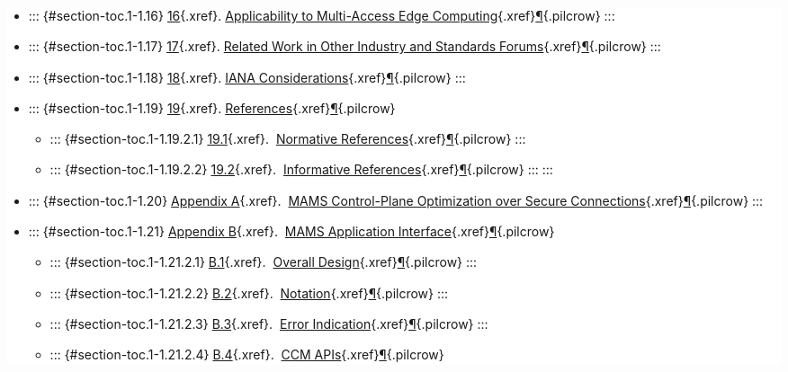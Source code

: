 -   ::: {#section-toc.1-1.16}
    [16](#section-16){.xref}. [Applicability to Multi-Access Edge
    Computing](#name-applicability-to-multi-acce){.xref}[¶](#section-toc.1-1.16.1){.pilcrow}
    :::

-   ::: {#section-toc.1-1.17}
    [17](#section-17){.xref}. [Related Work in Other Industry and
    Standards
    Forums](#name-related-work-in-other-indus){.xref}[¶](#section-toc.1-1.17.1){.pilcrow}
    :::

-   ::: {#section-toc.1-1.18}
    [18](#section-18){.xref}. [IANA
    Considerations](#name-iana-considerations){.xref}[¶](#section-toc.1-1.18.1){.pilcrow}
    :::

-   ::: {#section-toc.1-1.19}
    [19](#section-19){.xref}. [References](#name-references){.xref}[¶](#section-toc.1-1.19.1){.pilcrow}

    -   ::: {#section-toc.1-1.19.2.1}
        [19.1](#section-19.1){.xref}.  [Normative
        References](#name-normative-references){.xref}[¶](#section-toc.1-1.19.2.1.1){.pilcrow}
        :::

    -   ::: {#section-toc.1-1.19.2.2}
        [19.2](#section-19.2){.xref}.  [Informative
        References](#name-informative-references){.xref}[¶](#section-toc.1-1.19.2.2.1){.pilcrow}
        :::
    :::

-   ::: {#section-toc.1-1.20}
    [Appendix A](#section-appendix.a){.xref}.  [MAMS Control-Plane
    Optimization over Secure
    Connections](#name-mams-control-plane-optimiza){.xref}[¶](#section-toc.1-1.20.1){.pilcrow}
    :::

-   ::: {#section-toc.1-1.21}
    [Appendix B](#section-appendix.b){.xref}.  [MAMS Application
    Interface](#name-mams-application-interface){.xref}[¶](#section-toc.1-1.21.1){.pilcrow}

    -   ::: {#section-toc.1-1.21.2.1}
        [B.1](#section-b.1){.xref}.  [Overall
        Design](#name-overall-design){.xref}[¶](#section-toc.1-1.21.2.1.1){.pilcrow}
        :::

    -   ::: {#section-toc.1-1.21.2.2}
        [B.2](#section-b.2){.xref}.  [Notation](#name-notation){.xref}[¶](#section-toc.1-1.21.2.2.1){.pilcrow}
        :::

    -   ::: {#section-toc.1-1.21.2.3}
        [B.3](#section-b.3){.xref}.  [Error
        Indication](#name-error-indication){.xref}[¶](#section-toc.1-1.21.2.3.1){.pilcrow}
        :::

    -   ::: {#section-toc.1-1.21.2.4}
        [B.4](#section-b.4){.xref}.  [CCM
        APIs](#name-ccm-apis){.xref}[¶](#section-toc.1-1.21.2.4.1){.pilcrow}
